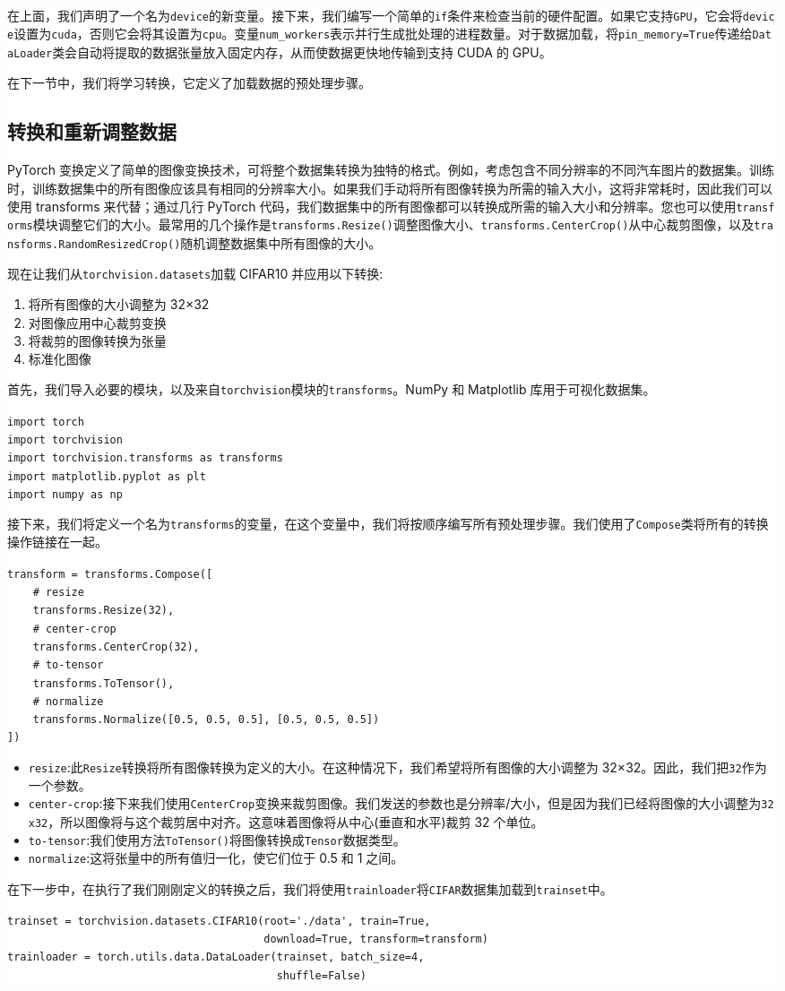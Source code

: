 在上面，我们声明了一个名为`device`的新变量。接下来，我们编写一个简单的`if`条件来检查当前的硬件配置。如果它支持`GPU`，它会将`device`设置为`cuda`，否则它会将其设置为`cpu`。变量`num_workers`表示并行生成批处理的进程数量。对于数据加载，将`pin_memory=True`传递给`DataLoader`类会自动将提取的数据张量放入固定内存，从而使数据更快地传输到支持 CUDA 的 GPU。

在下一节中，我们将学习转换，它定义了加载数据的预处理步骤。

## 转换和重新调整数据

PyTorch 变换定义了简单的图像变换技术，可将整个数据集转换为独特的格式。例如，考虑包含不同分辨率的不同汽车图片的数据集。训练时，训练数据集中的所有图像应该具有相同的分辨率大小。如果我们手动将所有图像转换为所需的输入大小，这将非常耗时，因此我们可以使用 transforms 来代替；通过几行 PyTorch 代码，我们数据集中的所有图像都可以转换成所需的输入大小和分辨率。您也可以使用`transforms`模块调整它们的大小。最常用的几个操作是`transforms.Resize()`调整图像大小、`transforms.CenterCrop()`从中心裁剪图像，以及`transforms.RandomResizedCrop()`随机调整数据集中所有图像的大小。

现在让我们从`torchvision.datasets`加载 CIFAR10 并应用以下转换:

1.  将所有图像的大小调整为 32×32
2.  对图像应用中心裁剪变换
3.  将裁剪的图像转换为张量
4.  标准化图像

首先，我们导入必要的模块，以及来自`torchvision`模块的`transforms`。NumPy 和 Matplotlib 库用于可视化数据集。

```
import torch
import torchvision
import torchvision.transforms as transforms
import matplotlib.pyplot as plt
import numpy as np 
```

接下来，我们将定义一个名为`transforms`的变量，在这个变量中，我们将按顺序编写所有预处理步骤。我们使用了`Compose`类将所有的转换操作链接在一起。

```
transform = transforms.Compose([
    # resize
    transforms.Resize(32),
    # center-crop
    transforms.CenterCrop(32),
    # to-tensor
    transforms.ToTensor(),
    # normalize
    transforms.Normalize([0.5, 0.5, 0.5], [0.5, 0.5, 0.5])
]) 
```

*   `resize`:此`Resize`转换将所有图像转换为定义的大小。在这种情况下，我们希望将所有图像的大小调整为 32×32。因此，我们把`32`作为一个参数。
*   `center-crop`:接下来我们使用`CenterCrop`变换来裁剪图像。我们发送的参数也是分辨率/大小，但是因为我们已经将图像的大小调整为`32x32`，所以图像将与这个裁剪居中对齐。这意味着图像将从中心(垂直和水平)裁剪 32 个单位。
*   `to-tensor`:我们使用方法`ToTensor()`将图像转换成`Tensor`数据类型。
*   `normalize`:这将张量中的所有值归一化，使它们位于 0.5 和 1 之间。

在下一步中，在执行了我们刚刚定义的转换之后，我们将使用`trainloader`将`CIFAR`数据集加载到`trainset`中。

```
trainset = torchvision.datasets.CIFAR10(root='./data', train=True,
                                        download=True, transform=transform)
trainloader = torch.utils.data.DataLoader(trainset, batch_size=4,
                                          shuffle=False) 
```
